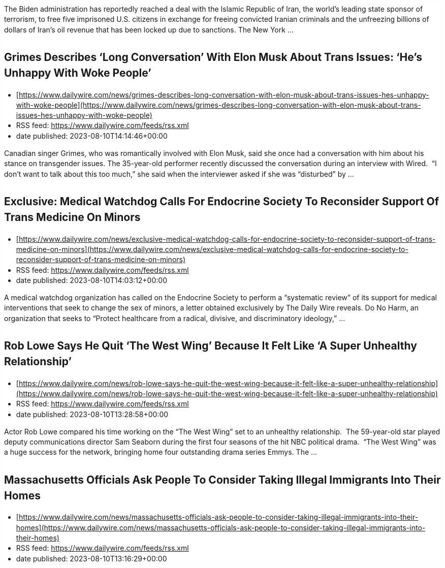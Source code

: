 The Biden administration has reportedly reached a deal with the Islamic Republic of Iran, the world&#8217;s leading state sponsor of terrorism, to free five imprisoned U.S. citizens in exchange for freeing convicted Iranian criminals and the unfreezing billions of dollars of Iran&#8217;s oil revenue that has been locked up due to sanctions. The New York ...

## Grimes Describes ‘Long Conversation’ With Elon Musk About Trans Issues: ‘He’s Unhappy With Woke People’
 - [https://www.dailywire.com/news/grimes-describes-long-conversation-with-elon-musk-about-trans-issues-hes-unhappy-with-woke-people](https://www.dailywire.com/news/grimes-describes-long-conversation-with-elon-musk-about-trans-issues-hes-unhappy-with-woke-people)
 - RSS feed: https://www.dailywire.com/feeds/rss.xml
 - date published: 2023-08-10T14:14:46+00:00

Canadian singer Grimes, who was romantically involved with Elon Musk, said she once had a conversation with him about his stance on transgender issues. The 35-year-old performer recently discussed the conversation during an interview with Wired.  &#8220;I don&#8217;t want to talk about this too much,&#8221; she said when the interviewer asked if she was “disturbed” by ...

## Exclusive: Medical Watchdog Calls For Endocrine Society To Reconsider Support Of Trans Medicine On Minors
 - [https://www.dailywire.com/news/exclusive-medical-watchdog-calls-for-endocrine-society-to-reconsider-support-of-trans-medicine-on-minors](https://www.dailywire.com/news/exclusive-medical-watchdog-calls-for-endocrine-society-to-reconsider-support-of-trans-medicine-on-minors)
 - RSS feed: https://www.dailywire.com/feeds/rss.xml
 - date published: 2023-08-10T14:03:12+00:00

A medical watchdog organization has called on the Endocrine Society to perform a “systematic review” of its support for medical interventions that seek to change the sex of minors, a letter obtained exclusively by The Daily Wire reveals. Do No Harm, an organization that seeks to “Protect healthcare from a radical, divisive, and discriminatory ideology,” ...

## Rob Lowe Says He Quit ‘The West Wing’ Because It Felt Like ‘A Super Unhealthy Relationship’
 - [https://www.dailywire.com/news/rob-lowe-says-he-quit-the-west-wing-because-it-felt-like-a-super-unhealthy-relationship](https://www.dailywire.com/news/rob-lowe-says-he-quit-the-west-wing-because-it-felt-like-a-super-unhealthy-relationship)
 - RSS feed: https://www.dailywire.com/feeds/rss.xml
 - date published: 2023-08-10T13:28:58+00:00

Actor Rob Lowe compared his time working on the “The West Wing” set to an unhealthy relationship.  The 59-year-old star played deputy communications director Sam Seaborn during the first four seasons of the hit NBC political drama.  “The West Wing” was a huge success for the network, bringing home four outstanding drama series Emmys. The ...

## Massachusetts Officials Ask People To Consider Taking Illegal Immigrants Into Their Homes
 - [https://www.dailywire.com/news/massachusetts-officials-ask-people-to-consider-taking-illegal-immigrants-into-their-homes](https://www.dailywire.com/news/massachusetts-officials-ask-people-to-consider-taking-illegal-immigrants-into-their-homes)
 - RSS feed: https://www.dailywire.com/feeds/rss.xml
 - date published: 2023-08-10T13:16:29+00:00

